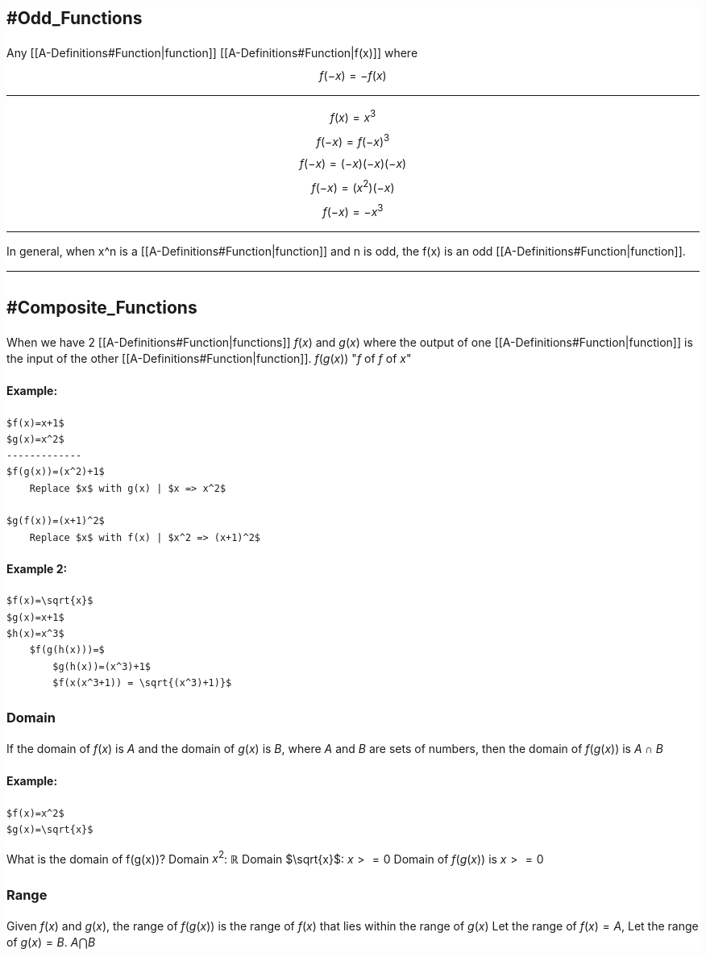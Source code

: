 ## #Odd_Functions

Any [[A-Definitions#Function|function]] [[A-Definitions#Function|f(x)]] where $$f(-x)=-f(x)$$

---
$$f(x) = x^3$$
$$f(-x)=f(-x)^3$$
$$f(-x)=(-x)(-x)(-x)$$
$$f(-x)=(x^2)(-x)$$
$$f(-x)=-x^3$$

---
In general, when x^n is a [[A-Definitions#Function|function]] and n is odd, the f(x) is an odd [[A-Definitions#Function|function]].

---

## #Composite_Functions

When we have 2 [[A-Definitions#Function|functions]] $f(x)$ and $g(x)$ where the output of one [[A-Definitions#Function|function]] is the input of the other [[A-Definitions#Function|function]].
$f(g(x))$
"$f$ of $f$ of $x$"

#### Example:
	$f(x)=x+1$
	$g(x)=x^2$
	-------------
	$f(g(x))=(x^2)+1$
		Replace $x$ with g(x) | $x => x^2$
		
	$g(f(x))=(x+1)^2$
		Replace $x$ with f(x) | $x^2 => (x+1)^2$
#### Example 2:
	$f(x)=\sqrt{x}$
	$g(x)=x+1$
	$h(x)=x^3$
		$f(g(h(x)))=$
			$g(h(x))=(x^3)+1$
			$f(x(x^3+1)) = \sqrt{(x^3)+1)}$
### Domain
If the domain of $f(x)$ is $A$ and the domain of $g(x)$ is $B$, where $A$ and $B$ are sets of numbers, then the domain of $f(g(x))$ is $A \cap B$
#### Example:
	$f(x)=x^2$
	$g(x)=\sqrt{x}$
What is the domain of f(g(x))?
	Domain $x^2$: $\mathbb{R}$
	Domain $\sqrt{x}$: $x >= 0$
	Domain of $f(g(x))$ is $x >= 0$
### Range
Given $f(x)$ and $g(x)$, the range of $f(g(x))$ is the range of $f(x)$ that lies within the range of $g(x)$ Let the range of $f(x) = A$, Let the range of $g(x) = B$.
$A \bigcap B$
